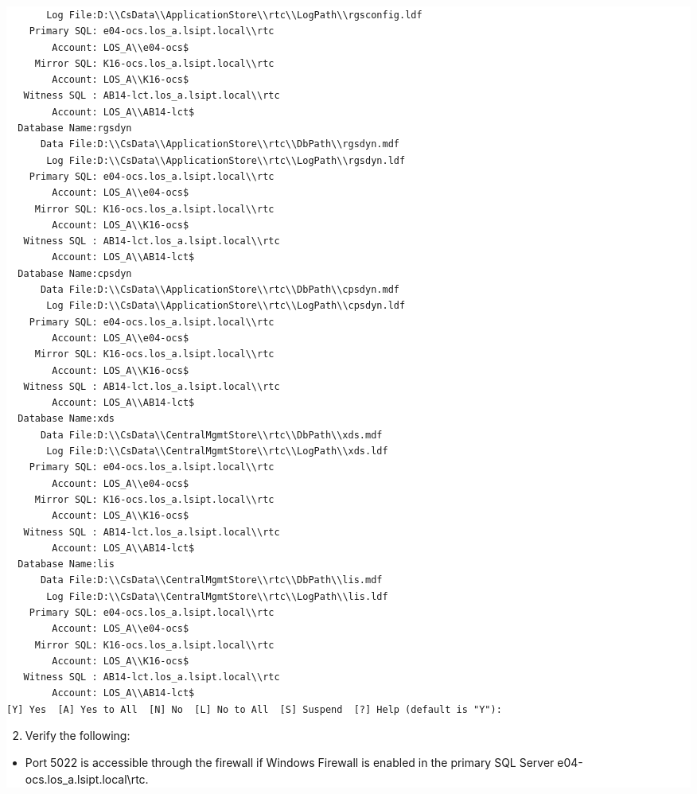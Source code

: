   ```
         Log File:D:\\CsData\\ApplicationStore\\rtc\\LogPath\\rgsconfig.ldf 
      Primary SQL: e04-ocs.los_a.lsipt.local\\rtc 
          Account: LOS_A\\e04-ocs$ 
       Mirror SQL: K16-ocs.los_a.lsipt.local\\rtc 
          Account: LOS_A\\K16-ocs$ 
     Witness SQL : AB14-lct.los_a.lsipt.local\\rtc 
          Account: LOS_A\\AB14-lct$ 
    Database Name:rgsdyn 
        Data File:D:\\CsData\\ApplicationStore\\rtc\\DbPath\\rgsdyn.mdf 
         Log File:D:\\CsData\\ApplicationStore\\rtc\\LogPath\\rgsdyn.ldf 
      Primary SQL: e04-ocs.los_a.lsipt.local\\rtc 
          Account: LOS_A\\e04-ocs$ 
       Mirror SQL: K16-ocs.los_a.lsipt.local\\rtc 
          Account: LOS_A\\K16-ocs$ 
     Witness SQL : AB14-lct.los_a.lsipt.local\\rtc 
          Account: LOS_A\\AB14-lct$ 
    Database Name:cpsdyn 
        Data File:D:\\CsData\\ApplicationStore\\rtc\\DbPath\\cpsdyn.mdf 
         Log File:D:\\CsData\\ApplicationStore\\rtc\\LogPath\\cpsdyn.ldf 
      Primary SQL: e04-ocs.los_a.lsipt.local\\rtc 
          Account: LOS_A\\e04-ocs$ 
       Mirror SQL: K16-ocs.los_a.lsipt.local\\rtc 
          Account: LOS_A\\K16-ocs$ 
     Witness SQL : AB14-lct.los_a.lsipt.local\\rtc 
          Account: LOS_A\\AB14-lct$ 
    Database Name:xds 
        Data File:D:\\CsData\\CentralMgmtStore\\rtc\\DbPath\\xds.mdf 
         Log File:D:\\CsData\\CentralMgmtStore\\rtc\\LogPath\\xds.ldf 
      Primary SQL: e04-ocs.los_a.lsipt.local\\rtc 
          Account: LOS_A\\e04-ocs$ 
       Mirror SQL: K16-ocs.los_a.lsipt.local\\rtc 
          Account: LOS_A\\K16-ocs$ 
     Witness SQL : AB14-lct.los_a.lsipt.local\\rtc 
          Account: LOS_A\\AB14-lct$ 
    Database Name:lis 
        Data File:D:\\CsData\\CentralMgmtStore\\rtc\\DbPath\\lis.mdf 
         Log File:D:\\CsData\\CentralMgmtStore\\rtc\\LogPath\\lis.ldf 
      Primary SQL: e04-ocs.los_a.lsipt.local\\rtc 
          Account: LOS_A\\e04-ocs$ 
       Mirror SQL: K16-ocs.los_a.lsipt.local\\rtc 
          Account: LOS_A\\K16-ocs$ 
     Witness SQL : AB14-lct.los_a.lsipt.local\\rtc 
          Account: LOS_A\\AB14-lct$
[Y] Yes  [A] Yes to All  [N] No  [L] No to All  [S] Suspend  [?] Help (default is "Y"): 

  ```

2. Verify the following:
    
  - Port 5022 is accessible through the firewall if Windows Firewall is enabled in the primary SQL Server e04-ocs.los_a.lsipt.local\\rtc. 
    